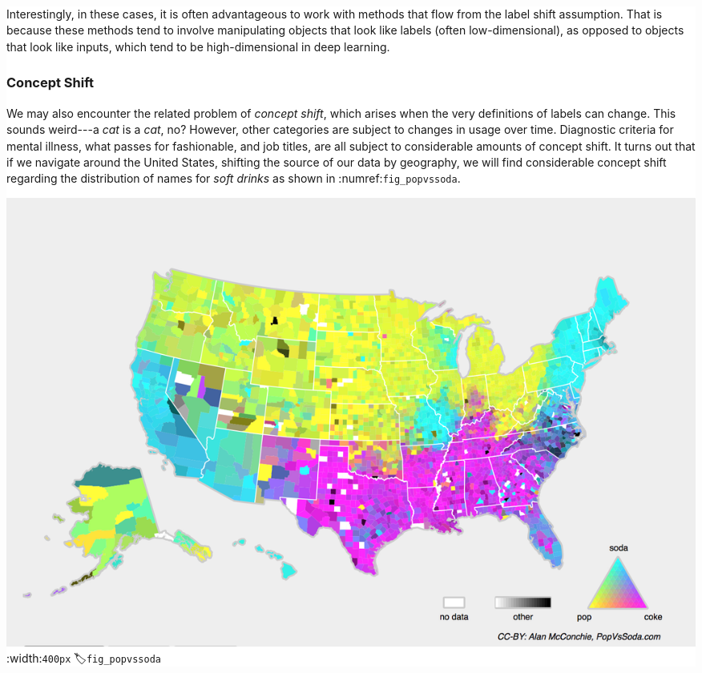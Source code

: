 Interestingly, in these cases,
it is often advantageous to work with methods
that flow from the label shift assumption.
That is because these methods tend
to involve manipulating objects that look like labels (often low-dimensional),
as opposed to objects that look like inputs,
which tend to be high-dimensional in deep learning.

### Concept Shift

We may also encounter the related problem of *concept shift*,
which arises when the very definitions of labels can change.
This sounds weird---a *cat* is a *cat*, no?
However, other categories are subject to changes in usage over time.
Diagnostic criteria for mental illness,
what passes for fashionable, and job titles,
are all subject to considerable
amounts of concept shift.
It turns out that if we navigate around the United States,
shifting the source of our data by geography,
we will find considerable concept shift regarding
the distribution of names for *soft drinks*
as shown in :numref:`fig_popvssoda`.

![Concept shift for soft drink names in the United States (CC-BY: Alan McConchie, PopVsSoda.com).](../img/popvssoda.png)
:width:`400px`
:label:`fig_popvssoda`
